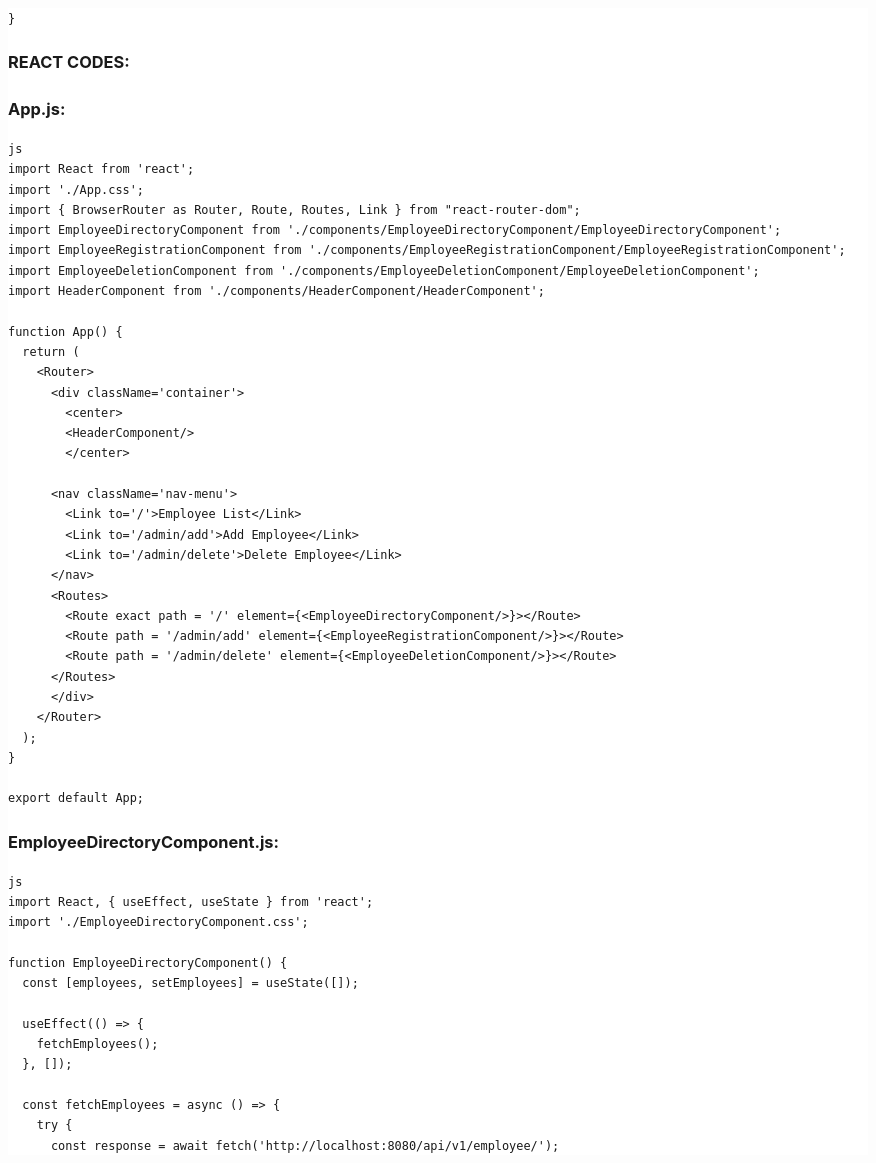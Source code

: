```
}

```

### REACT CODES:

### App.js:
```
js
import React from 'react';
import './App.css';
import { BrowserRouter as Router, Route, Routes, Link } from "react-router-dom";
import EmployeeDirectoryComponent from './components/EmployeeDirectoryComponent/EmployeeDirectoryComponent';
import EmployeeRegistrationComponent from './components/EmployeeRegistrationComponent/EmployeeRegistrationComponent';
import EmployeeDeletionComponent from './components/EmployeeDeletionComponent/EmployeeDeletionComponent';
import HeaderComponent from './components/HeaderComponent/HeaderComponent';

function App() {
  return (
    <Router>
      <div className='container'>
        <center>
        <HeaderComponent/>
        </center>
      
      <nav className='nav-menu'>
        <Link to='/'>Employee List</Link>
        <Link to='/admin/add'>Add Employee</Link>
        <Link to='/admin/delete'>Delete Employee</Link>
      </nav>
      <Routes>
        <Route exact path = '/' element={<EmployeeDirectoryComponent/>}></Route>
        <Route path = '/admin/add' element={<EmployeeRegistrationComponent/>}></Route>
        <Route path = '/admin/delete' element={<EmployeeDeletionComponent/>}></Route>
      </Routes>
      </div>
    </Router>
  );
}

export default App;

```
### EmployeeDirectoryComponent.js:
```
js
import React, { useEffect, useState } from 'react';
import './EmployeeDirectoryComponent.css'; 

function EmployeeDirectoryComponent() {
  const [employees, setEmployees] = useState([]);

  useEffect(() => {
    fetchEmployees();
  }, []);

  const fetchEmployees = async () => {
    try {
      const response = await fetch('http://localhost:8080/api/v1/employee/');
```